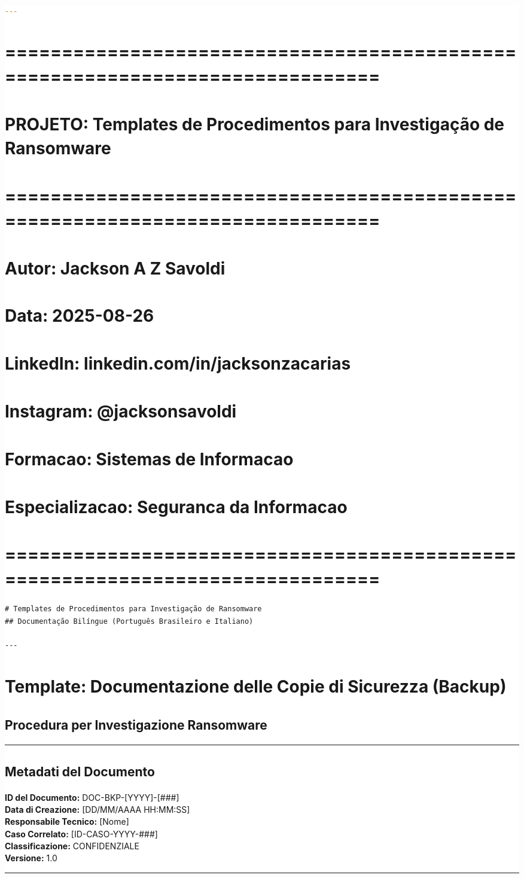 ```yaml
---
```
# ============================================================================== 
# PROJETO:      Templates de Procedimentos para Investigação de Ransomware
# ============================================================================== 
# Autor: Jackson A Z Savoldi
# Data: 2025-08-26
# LinkedIn: linkedin.com/in/jacksonzacarias
# Instagram: @jacksonsavoldi
# Formacao: Sistemas de Informacao
# Especializacao: Seguranca da Informacao
# ============================================================================== 

```
# Templates de Procedimentos para Investigação de Ransomware
## Documentação Bilíngue (Português Brasileiro e Italiano)

---
```


# Template: Documentazione delle Copie di Sicurezza (Backup)
## Procedura per Investigazione Ransomware

---

## Metadati del Documento

**ID del Documento:** DOC-BKP-[YYYY]-[###]  
**Data di Creazione:** [DD/MM/AAAA HH:MM:SS]  
**Responsabile Tecnico:** [Nome]  
**Caso Correlato:** [ID-CASO-YYYY-###]  
**Classificazione:** CONFIDENZIALE  
**Versione:** 1.0

---